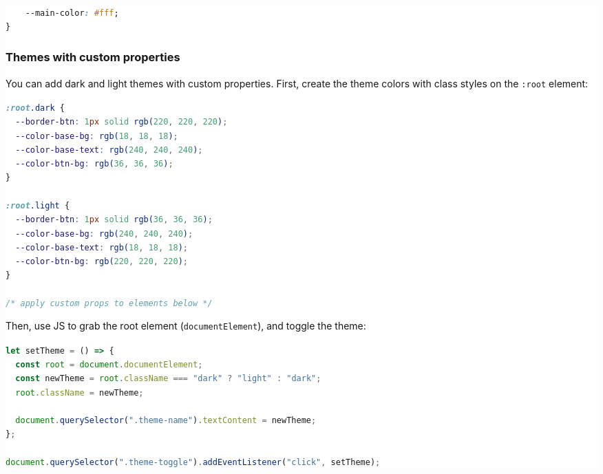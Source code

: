 ```css
    --main-color: #fff;
}
```

### Themes with custom properties

You can add dark and light themes with custom properties. First, create the theme colors with class styles on the `:root` element:

```css
:root.dark {
  --border-btn: 1px solid rgb(220, 220, 220);
  --color-base-bg: rgb(18, 18, 18);
  --color-base-text: rgb(240, 240, 240);
  --color-btn-bg: rgb(36, 36, 36);
}

:root.light {
  --border-btn: 1px solid rgb(36, 36, 36);
  --color-base-bg: rgb(240, 240, 240);
  --color-base-text: rgb(18, 18, 18);
  --color-btn-bg: rgb(220, 220, 220);
}

/* apply custom props to elements below */
```

Then, use JS to grab the root element (`documentElement`), and toggle the theme:

```js
let setTheme = () => {
  const root = document.documentElement;
  const newTheme = root.className === "dark" ? "light" : "dark";
  root.className = newTheme;

  document.querySelector(".theme-name").textContent = newTheme;
};

document.querySelector(".theme-toggle").addEventListener("click", setTheme);
```
